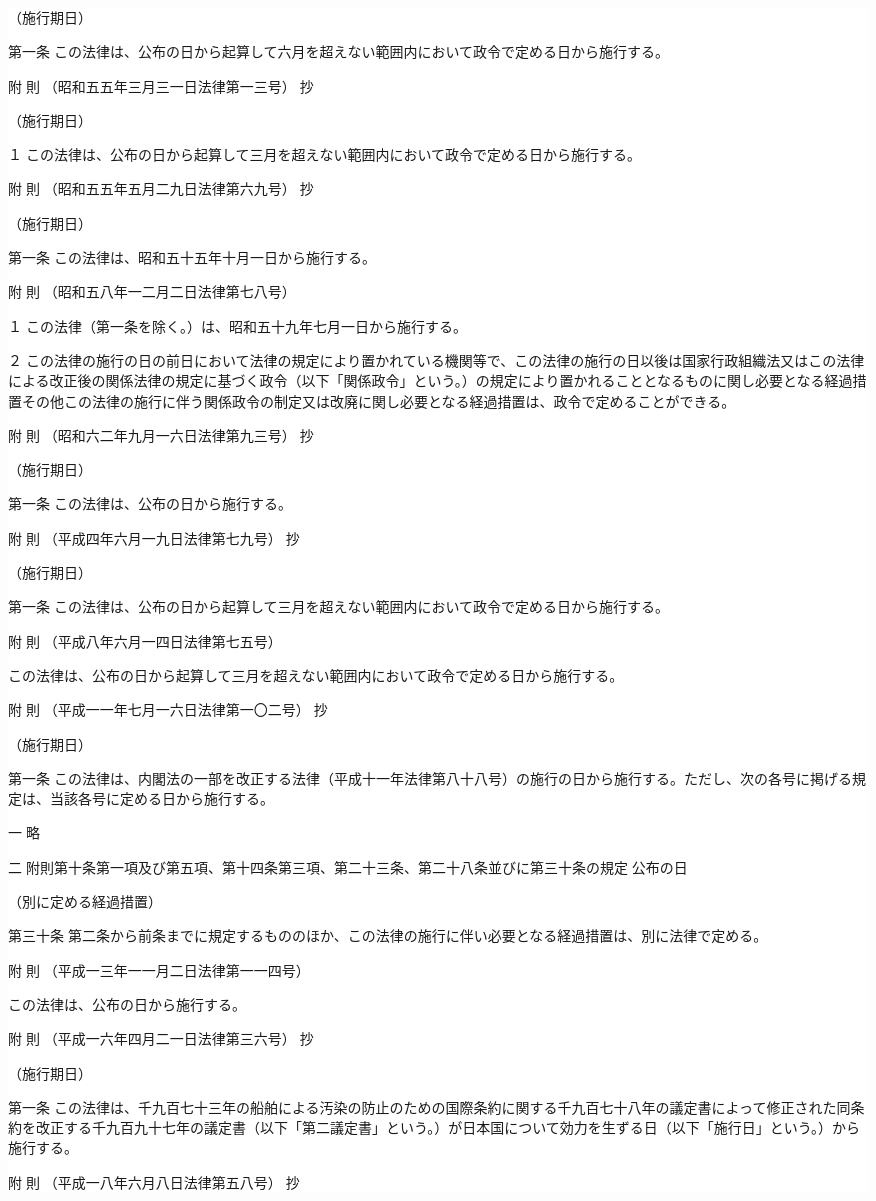 （施行期日）

第一条 この法律は、公布の日から起算して六月を超えない範囲内において政令で定める日から施行する。

附 則 （昭和五五年三月三一日法律第一三号） 抄

（施行期日）

１ この法律は、公布の日から起算して三月を超えない範囲内において政令で定める日から施行する。

附 則 （昭和五五年五月二九日法律第六九号） 抄

（施行期日）

第一条 この法律は、昭和五十五年十月一日から施行する。

附 則 （昭和五八年一二月二日法律第七八号）

１ この法律（第一条を除く。）は、昭和五十九年七月一日から施行する。

２ この法律の施行の日の前日において法律の規定により置かれている機関等で、この法律の施行の日以後は国家行政組織法又はこの法律による改正後の関係法律の規定に基づく政令（以下「関係政令」という。）の規定により置かれることとなるものに関し必要となる経過措置その他この法律の施行に伴う関係政令の制定又は改廃に関し必要となる経過措置は、政令で定めることができる。

附 則 （昭和六二年九月一六日法律第九三号） 抄

（施行期日）

第一条 この法律は、公布の日から施行する。

附 則 （平成四年六月一九日法律第七九号） 抄

（施行期日）

第一条 この法律は、公布の日から起算して三月を超えない範囲内において政令で定める日から施行する。

附 則 （平成八年六月一四日法律第七五号）

この法律は、公布の日から起算して三月を超えない範囲内において政令で定める日から施行する。

附 則 （平成一一年七月一六日法律第一〇二号） 抄

（施行期日）

第一条 この法律は、内閣法の一部を改正する法律（平成十一年法律第八十八号）の施行の日から施行する。ただし、次の各号に掲げる規定は、当該各号に定める日から施行する。

一 略

二 附則第十条第一項及び第五項、第十四条第三項、第二十三条、第二十八条並びに第三十条の規定 公布の日

（別に定める経過措置）

第三十条 第二条から前条までに規定するもののほか、この法律の施行に伴い必要となる経過措置は、別に法律で定める。

附 則 （平成一三年一一月二日法律第一一四号）

この法律は、公布の日から施行する。

附 則 （平成一六年四月二一日法律第三六号） 抄

（施行期日）

第一条 この法律は、千九百七十三年の船舶による汚染の防止のための国際条約に関する千九百七十八年の議定書によって修正された同条約を改正する千九百九十七年の議定書（以下「第二議定書」という。）が日本国について効力を生ずる日（以下「施行日」という。）から施行する。

附 則 （平成一八年六月八日法律第五八号） 抄
